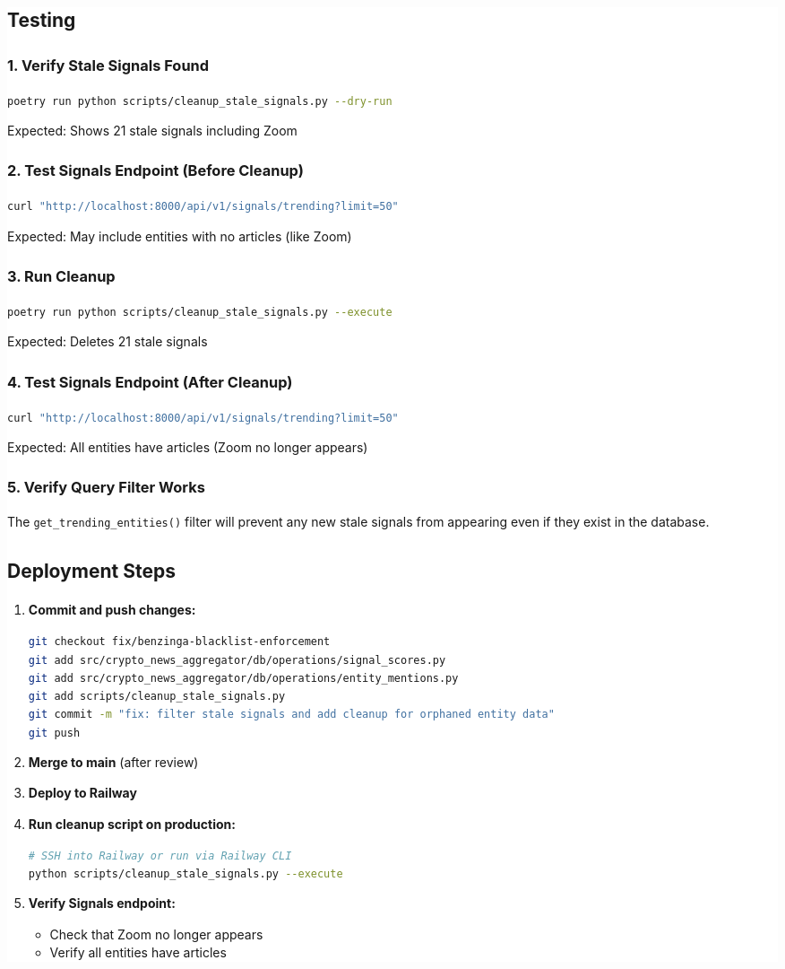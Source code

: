 ## Testing

### 1. Verify Stale Signals Found
```bash
poetry run python scripts/cleanup_stale_signals.py --dry-run
```
Expected: Shows 21 stale signals including Zoom

### 2. Test Signals Endpoint (Before Cleanup)
```bash
curl "http://localhost:8000/api/v1/signals/trending?limit=50"
```
Expected: May include entities with no articles (like Zoom)

### 3. Run Cleanup
```bash
poetry run python scripts/cleanup_stale_signals.py --execute
```
Expected: Deletes 21 stale signals

### 4. Test Signals Endpoint (After Cleanup)
```bash
curl "http://localhost:8000/api/v1/signals/trending?limit=50"
```
Expected: All entities have articles (Zoom no longer appears)

### 5. Verify Query Filter Works
The `get_trending_entities()` filter will prevent any new stale signals from appearing even if they exist in the database.

## Deployment Steps

1. **Commit and push changes:**
   ```bash
   git checkout fix/benzinga-blacklist-enforcement
   git add src/crypto_news_aggregator/db/operations/signal_scores.py
   git add src/crypto_news_aggregator/db/operations/entity_mentions.py
   git add scripts/cleanup_stale_signals.py
   git commit -m "fix: filter stale signals and add cleanup for orphaned entity data"
   git push
   ```

2. **Merge to main** (after review)

3. **Deploy to Railway**

4. **Run cleanup script on production:**
   ```bash
   # SSH into Railway or run via Railway CLI
   python scripts/cleanup_stale_signals.py --execute
   ```

5. **Verify Signals endpoint:**
   - Check that Zoom no longer appears
   - Verify all entities have articles
